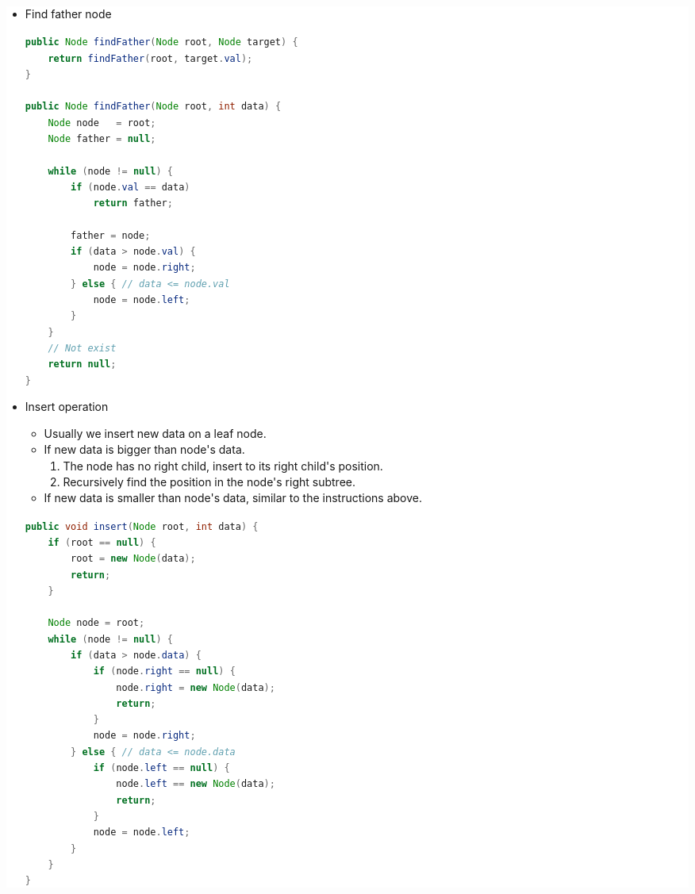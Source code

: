 - Find father node

    ```java
    public Node findFather(Node root, Node target) {
        return findFather(root, target.val);
    }

    public Node findFather(Node root, int data) {
        Node node   = root;
        Node father = null;

        while (node != null) {
            if (node.val == data) 
                return father;

            father = node;
            if (data > node.val) {
                node = node.right;
            } else { // data <= node.val
                node = node.left;
            }
        }
        // Not exist
        return null;
    }
    ```

- Insert operation
    - Usually we insert new data on a leaf node.
    - If new data is bigger than node's data.
        1. The node has no right child, insert to its right child's position. 
        2. Recursively find the position in the node's right subtree.
    - If new data is smaller than node's data, similar to the instructions above.

    ```java
    public void insert(Node root, int data) {
        if (root == null) {
            root = new Node(data);
            return;
        }
        
        Node node = root;
        while (node != null) {
            if (data > node.data) {
                if (node.right == null) {
                    node.right = new Node(data);
                    return;
                }
                node = node.right;
            } else { // data <= node.data
                if (node.left == null) {
                    node.left == new Node(data);
                    return;
                }
                node = node.left;
            }
        }
    }
    ```
